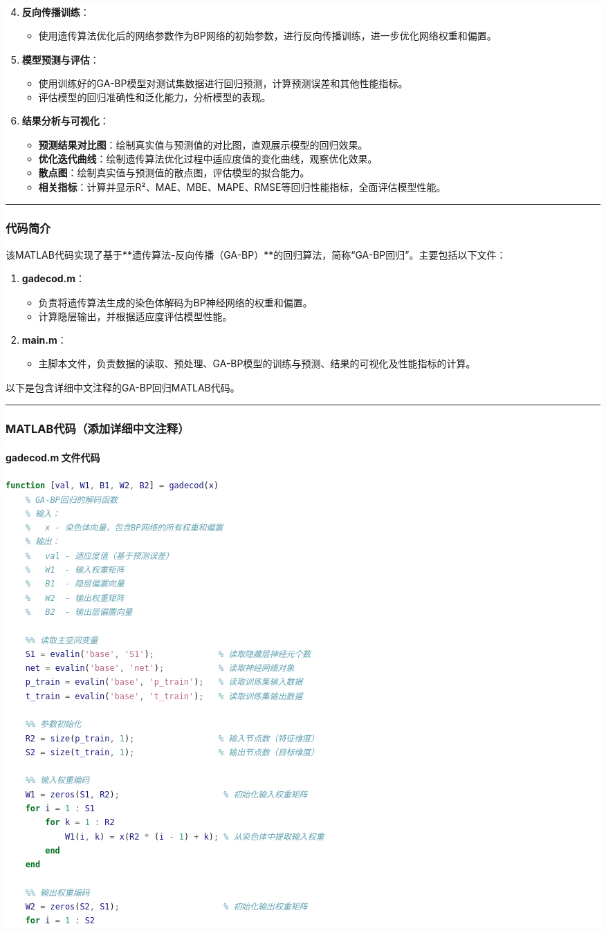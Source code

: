4. **反向传播训练**：
   - 使用遗传算法优化后的网络参数作为BP网络的初始参数，进行反向传播训练，进一步优化网络权重和偏置。

5. **模型预测与评估**：
   - 使用训练好的GA-BP模型对测试集数据进行回归预测，计算预测误差和其他性能指标。
   - 评估模型的回归准确性和泛化能力，分析模型的表现。

6. **结果分析与可视化**：
   - **预测结果对比图**：绘制真实值与预测值的对比图，直观展示模型的回归效果。
   - **优化迭代曲线**：绘制遗传算法优化过程中适应度值的变化曲线，观察优化效果。
   - **散点图**：绘制真实值与预测值的散点图，评估模型的拟合能力。
   - **相关指标**：计算并显示R²、MAE、MBE、MAPE、RMSE等回归性能指标，全面评估模型性能。

---

### 代码简介

该MATLAB代码实现了基于**遗传算法-反向传播（GA-BP）**的回归算法，简称“GA-BP回归”。主要包括以下文件：

1. **gadecod.m**：
   - 负责将遗传算法生成的染色体解码为BP神经网络的权重和偏置。
   - 计算隐层输出，并根据适应度评估模型性能。

2. **main.m**：
   - 主脚本文件，负责数据的读取、预处理、GA-BP模型的训练与预测、结果的可视化及性能指标的计算。

以下是包含详细中文注释的GA-BP回归MATLAB代码。

---

### MATLAB代码（添加详细中文注释）

#### gadecod.m 文件代码

```matlab
function [val, W1, B1, W2, B2] = gadecod(x)
    % GA-BP回归的解码函数
    % 输入：
    %   x - 染色体向量，包含BP网络的所有权重和偏置
    % 输出：
    %   val - 适应度值（基于预测误差）
    %   W1  - 输入权重矩阵
    %   B1  - 隐层偏置向量
    %   W2  - 输出权重矩阵
    %   B2  - 输出层偏置向量

    %% 读取主空间变量
    S1 = evalin('base', 'S1');             % 读取隐藏层神经元个数
    net = evalin('base', 'net');           % 读取神经网络对象
    p_train = evalin('base', 'p_train');   % 读取训练集输入数据
    t_train = evalin('base', 't_train');   % 读取训练集输出数据

    %% 参数初始化
    R2 = size(p_train, 1);                 % 输入节点数（特征维度）
    S2 = size(t_train, 1);                 % 输出节点数（目标维度）

    %% 输入权重编码
    W1 = zeros(S1, R2);                     % 初始化输入权重矩阵
    for i = 1 : S1
        for k = 1 : R2
            W1(i, k) = x(R2 * (i - 1) + k); % 从染色体中提取输入权重
        end
    end

    %% 输出权重编码
    W2 = zeros(S2, S1);                     % 初始化输出权重矩阵
    for i = 1 : S2
```